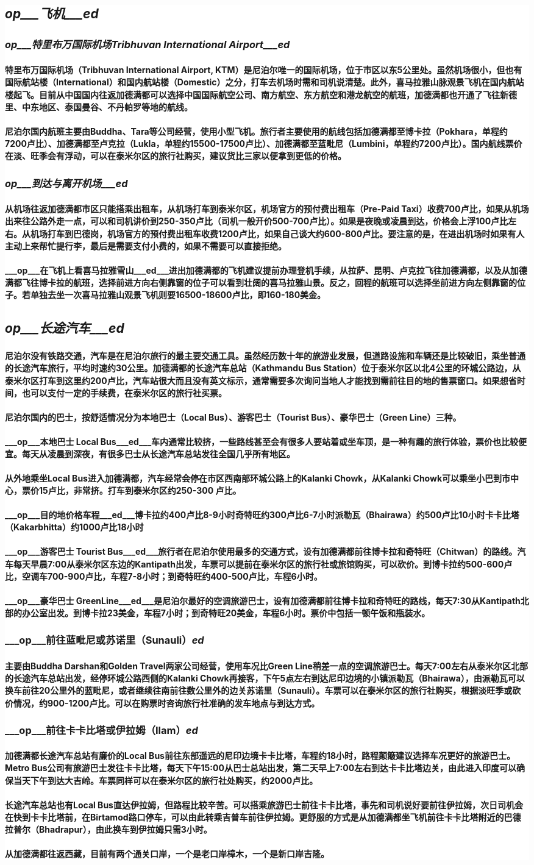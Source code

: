 ## ___op___飞机___ed___
### ___op___特里布万国际机场Tribhuvan International Airport___ed___
#### 特里布万国际机场（Tribhuvan International Airport, KTM）是尼泊尔唯一的国际机场，位于市区以东5公里处。虽然机场很小，但也有国际航站楼（International）和国内航站楼（Domestic）之分，打车去机场时需和司机说清楚。此外，喜马拉雅山脉观景飞机在国内航站楼起飞。目前从中国国内往返加德满都可以选择中国国际航空公司、南方航空、东方航空和港龙航空的航班，加德满都也开通了飞往新德里、中东地区、泰国曼谷、不丹帕罗等地的航线。
#### 尼泊尔国内航班主要由Buddha、Tara等公司经营，使用小型飞机。旅行者主要使用的航线包括加德满都至博卡拉（Pokhara，单程约7200卢比）、加德满都至卢克拉（Lukla，单程约15500-17500卢比）、加德满都至蓝毗尼（Lumbini，单程约7200卢比）。国内航线票价在淡、旺季会有浮动，可以在泰米尔区的旅行社购买，建议货比三家以便拿到更低的价格。
### ___op___到达与离开机场___ed___
#### 从机场往返加德满都市区只能搭乘出租车，从机场打车到泰米尔区，机场官方的预付费出租车（Pre-Paid Taxi）收费700卢比，如果从机场出来往公路外走一点，可以和司机讲价到250-350卢比（司机一般开价500-700卢比）。如果是夜晚或凌晨到达，价格会上浮100卢比左右。从机场打车到巴德岗，机场官方的预付费出租车收费1200卢比，如果自己谈大约600-800卢比。要注意的是，在进出机场时如果有人主动上来帮忙提行李，最后是需要支付小费的，如果不需要可以直接拒绝。
#### ___op___在飞机上看喜马拉雅雪山___ed___进出加德满都的飞机建议提前办理登机手续，从拉萨、昆明、卢克拉飞往加德满都，以及从加德满都飞往博卡拉的航班，选择前进方向右侧靠窗的位子可以看到壮阔的喜马拉雅山景。反之，回程的航班可以选择坐前进方向左侧靠窗的位子。若单独去坐一次喜马拉雅山观景飞机则要16500-18600卢比，即160-180美金。
## ___op___长途汽车___ed___
#### 尼泊尔没有铁路交通，汽车是在尼泊尔旅行的最主要交通工具。虽然经历数十年的旅游业发展，但道路设施和车辆还是比较破旧，乘坐普通的长途汽车旅行，平均时速约30公里。加德满都的长途汽车总站（Kathmandu Bus Station）位于泰米尔区以北4公里的环城公路边，从泰米尔区打车到这里约200卢比，汽车站很大而且没有英文标示，通常需要多次询问当地人才能找到需前往目的地的售票窗口。如果想省时间，也可以支付一定的手续费，在泰米尔区的旅行社买票。
#### 尼泊尔国内的巴士，按舒适情况分为本地巴士（Local Bus）、游客巴士（Tourist Bus）、豪华巴士（Green Line）三种。
#### ___op___本地巴士 Local Bus___ed___车内通常比较挤，一些路线甚至会有很多人要站着或坐车顶，是一种有趣的旅行体验，票价也比较便宜。每天从凌晨到深夜，有很多巴士从长途汽车总站发往全国几乎所有地区。
#### 从外地乘坐Local Bus进入加德满都，汽车经常会停在市区西南部环城公路上的Kalanki Chowk，从Kalanki Chowk可以乘坐小巴到市中心，票价15卢比，非常挤。打车到泰米尔区约250-300 卢比。
#### ___op___目的地价格车程___ed___博卡拉约400卢比8-9小时奇特旺约300卢比6-7小时派勒瓦（Bhairawa）约500卢比10小时卡卡比塔（Kakarbhitta）约1000卢比18小时
#### ___op___游客巴士 Tourist Bus___ed___旅行者在尼泊尔使用最多的交通方式，设有加德满都前往博卡拉和奇特旺（Chitwan）的路线。汽车每天早晨7:00从泰米尔区东边的Kantipath出发，车票可以提前在泰米尔区的旅行社或旅馆购买，可以砍价。到博卡拉约500-600卢比，空调车700-900卢比，车程7-8小时；到奇特旺约400-500卢比，车程6小时。
#### ___op___豪华巴士 GreenLine___ed___是尼泊尔最好的空调旅游巴士，设有加德满都前往博卡拉和奇特旺的路线，每天7:30从Kantipath北部的办公室出发。到博卡拉23美金，车程7小时；到奇特旺20美金，车程6小时。票价中包括一顿午饭和瓶装水。
### ___op___前往蓝毗尼或苏诺里（Sunauli）___ed___
#### 主要由Buddha Darshan和Golden Travel两家公司经营，使用车况比Green Line稍差一点的空调旅游巴士。每天7:00左右从泰米尔区北部的长途汽车总站出发，经停环城公路西侧的Kalanki Chowk再接客，下午5点左右到达尼印边境的小镇派勒瓦（Bhairawa），由派勒瓦可以换车前往20公里外的蓝毗尼，或者继续往南前往数公里外的边关苏诺里（Sunauli）。车票可以在泰米尔区的旅行社购买，根据淡旺季或砍价情况，约900-1200卢比。可以在购票时咨询旅行社准确的发车地点与到达方式。
### ___op___前往卡卡比塔或伊拉姆（Ilam）___ed___
#### 加德满都长途汽车总站有廉价的Local Bus前往东部遥远的尼印边境卡卡比塔，车程约18小时，路程颠簸建议选择车况更好的旅游巴士。Metro Bus公司有旅游巴士发往卡卡比塔，每天下午15:00从巴士总站出发，第二天早上7:00左右到达卡卡比塔边关，由此进入印度可以确保当天下午到达大吉岭。车票同样可以在泰米尔区的旅行社处购买，约2000卢比。
#### 长途汽车总站也有Local Bus直达伊拉姆，但路程比较辛苦。可以搭乘旅游巴士前往卡卡比塔，事先和司机说好要前往伊拉姆，次日司机会在快到卡卡比塔前，在Birtamod路口停车，可以由此转乘吉普车前往伊拉姆。更舒服的方式是从加德满都坐飞机前往卡卡比塔附近的巴德拉普尔（Bhadrapur），由此换车到伊拉姆只需3小时。
#### 从加德满都往返西藏，目前有两个通关口岸，一个是老口岸樟木，一个是新口岸吉隆。